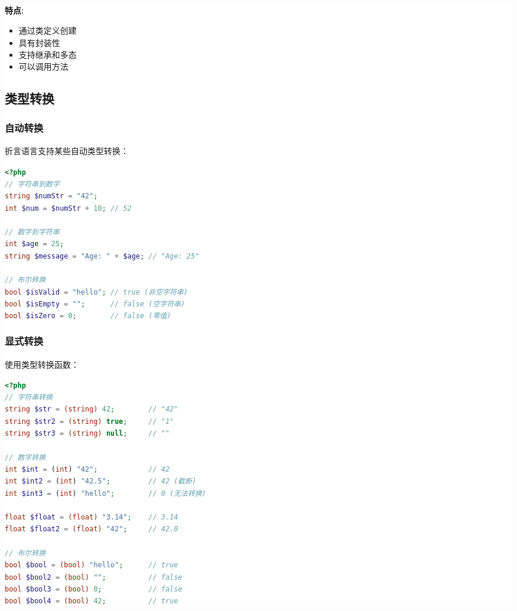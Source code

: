 **特点**:

- 通过类定义创建
- 具有封装性
- 支持继承和多态
- 可以调用方法

## 类型转换

### 自动转换

折言语言支持某些自动类型转换：

```php
<?php
// 字符串到数字
string $numStr = "42";
int $num = $numStr + 10; // 52

// 数字到字符串
int $age = 25;
string $message = "Age: " + $age; // "Age: 25"

// 布尔转换
bool $isValid = "hello"; // true (非空字符串)
bool $isEmpty = "";      // false (空字符串)
bool $isZero = 0;        // false (零值)
```

### 显式转换

使用类型转换函数：

```php
<?php
// 字符串转换
string $str = (string) 42;        // "42"
string $str2 = (string) true;     // "1"
string $str3 = (string) null;     // ""

// 数字转换
int $int = (int) "42";            // 42
int $int2 = (int) "42.5";         // 42 (截断)
int $int3 = (int) "hello";        // 0 (无法转换)

float $float = (float) "3.14";    // 3.14
float $float2 = (float) "42";     // 42.0

// 布尔转换
bool $bool = (bool) "hello";      // true
bool $bool2 = (bool) "";          // false
bool $bool3 = (bool) 0;           // false
bool $bool4 = (bool) 42;          // true
```
